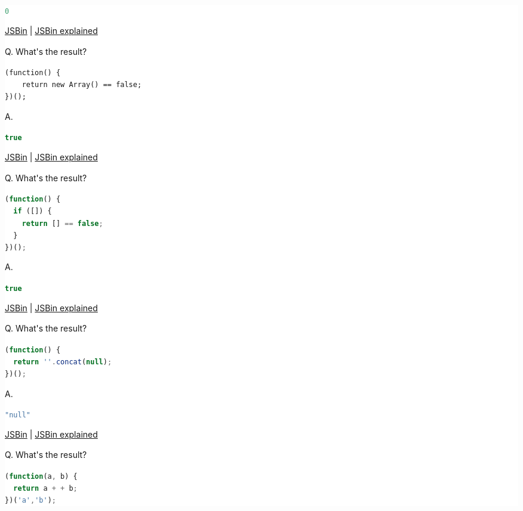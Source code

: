 ```javascript
0
```

[JSBin](http://jsbin.com/xocol/1/edit) | [JSBin explained](http://jsbin.com/kuhec/1/edit)

Q. What's the result?

```
(function() {
    return new Array() == false;
})();
```

A.

```javascript
true
```

[JSBin](http://jsbin.com/mexanu/1/edit) | [JSBin explained](http://jsbin.com/tizagi/3/edit)

Q. What's the result?

```javascript
(function() {
  if ([]) {
    return [] == false;
  }
})();
```

A.

```javascript
true
```

[JSBin](http://jsbin.com/cuyer/1/edit) | [JSBin explained](http://jsbin.com/suzev/1/edit)

Q. What's the result?

```javascript
(function() {
  return ''.concat(null);
})();
```

A.

```javascript
"null"
```

[JSBin](http://jsbin.com/mobaqepetu/1/edit) | [JSBin explained](http://jsbin.com/xiwakihaxa/1/edit)

Q. What's the result?

```javascript
(function(a, b) {
  return a + + b;
})('a','b');
```
